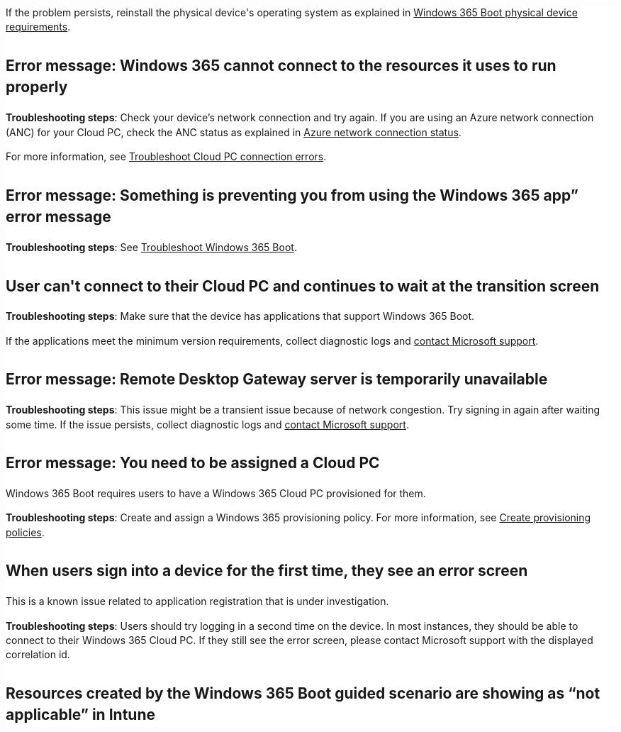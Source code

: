 If the problem persists, reinstall the physical device's operating system as explained in [Windows 365 Boot physical device requirements](windows-365-boot-physical-device-requirements.md).

## Error message: Windows 365 cannot connect to the resources it uses to run properly

**Troubleshooting steps**: Check your device’s network connection and try again. If you are using an Azure network connection (ANC) for your Cloud PC, check the ANC status as explained in [Azure network connection status](/windows-365/enterprise/health-checks#azure-network-connection-status).

For more information, see [Troubleshoot Cloud PC connection errors](/windows-365/enterprise/connection-errors).

## Error message: Something is preventing you from using the Windows 365 app” error message

**Troubleshooting steps**: See [Troubleshoot Windows 365 Boot](troubleshoot-windows-365-boot.md).

## User can't connect to their Cloud PC and continues to wait at the transition screen

**Troubleshooting steps**: Make sure that the device has applications that support Windows 365 Boot.

If the applications meet the minimum version requirements, collect diagnostic logs and [contact Microsoft support](troubleshoot-windows-365-boot.md#contact-microsoft-support).

## Error message: Remote Desktop Gateway server is temporarily unavailable

**Troubleshooting steps**: This issue might be a transient issue because of network congestion. Try signing in again after waiting some time. If the issue persists, collect diagnostic logs and [contact Microsoft support](troubleshoot-windows-365-boot.md#contact-microsoft-support).

## Error message: You need to be assigned a Cloud PC

Windows 365 Boot requires users to have a Windows 365 Cloud PC provisioned for them.

**Troubleshooting steps**: Create and assign a Windows 365 provisioning policy. For more information, see [Create provisioning policies](/windows-365/enterprise/create-provisioning-policy).

## When users sign into a device for the first time, they see an error screen

This is a known issue related to application registration that is under investigation.

**Troubleshooting steps**: Users should try logging in a second time on the device. In most instances, they should be able to connect to their Windows 365 Cloud PC. If they still see the error screen, please contact Microsoft support with the displayed correlation id.

## Resources created by the Windows 365 Boot guided scenario are showing as “not applicable” in Intune

